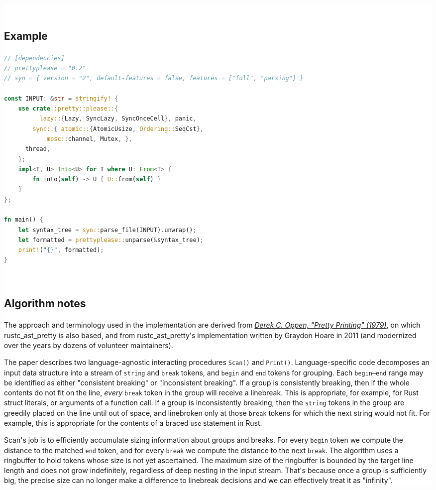 <br>

## Example

```rust
// [dependencies]
// prettyplease = "0.2"
// syn = { version = "2", default-features = false, features = ["full", "parsing"] }

const INPUT: &str = stringify! {
    use crate::pretty::please::{
          lazy::{Lazy, SyncLazy, SyncOnceCell}, panic,
        sync::{ atomic::{AtomicUsize, Ordering::SeqCst},
            mpsc::channel, Mutex, },
      thread,
    };
    impl<T, U> Into<U> for T where U: From<T> {
        fn into(self) -> U { U::from(self) }
    }
};

fn main() {
    let syntax_tree = syn::parse_file(INPUT).unwrap();
    let formatted = prettyplease::unparse(&syntax_tree);
    print!("{}", formatted);
}
```

<br>

## Algorithm notes

The approach and terminology used in the implementation are derived from [*Derek
C. Oppen, "Pretty Printing" (1979)*][paper], on which rustc_ast_pretty is also
based, and from rustc_ast_pretty's implementation written by Graydon Hoare in
2011 (and modernized over the years by dozens of volunteer maintainers).

[paper]: http://i.stanford.edu/pub/cstr/reports/cs/tr/79/770/CS-TR-79-770.pdf

The paper describes two language-agnostic interacting procedures `Scan()` and
`Print()`. Language-specific code decomposes an input data structure into a
stream of `string` and `break` tokens, and `begin` and `end` tokens for
grouping. Each `begin`&ndash;`end` range may be identified as either "consistent
breaking" or "inconsistent breaking". If a group is consistently breaking, then
if the whole contents do not fit on the line, *every* `break` token in the group
will receive a linebreak. This is appropriate, for example, for Rust struct
literals, or arguments of a function call. If a group is inconsistently
breaking, then the `string` tokens in the group are greedily placed on the line
until out of space, and linebroken only at those `break` tokens for which the
next string would not fit. For example, this is appropriate for the contents of
a braced `use` statement in Rust.

Scan's job is to efficiently accumulate sizing information about groups and
breaks. For every `begin` token we compute the distance to the matched `end`
token, and for every `break` we compute the distance to the next `break`. The
algorithm uses a ringbuffer to hold tokens whose size is not yet ascertained.
The maximum size of the ringbuffer is bounded by the target line length and does
not grow indefinitely, regardless of deep nesting in the input stream. That's
because once a group is sufficiently big, the precise size can no longer make a
difference to linebreak decisions and we can effectively treat it as "infinity".


[rustfmt#3697]: https://github.com/rust-lang/rustfmt/issues/3697